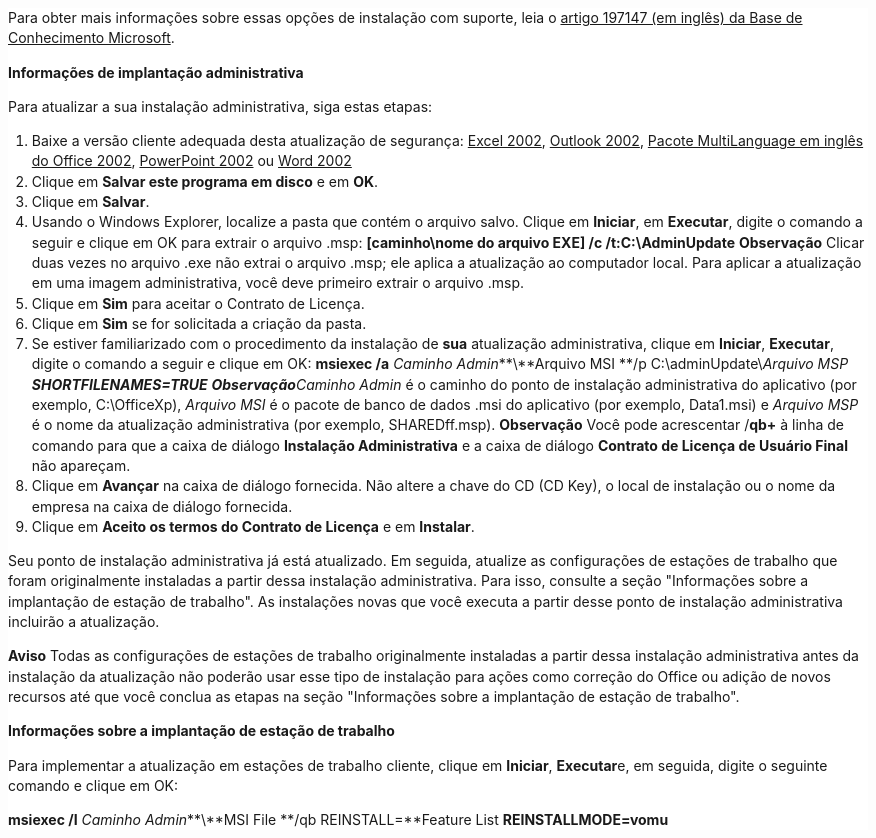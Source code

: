 Para obter mais informações sobre essas opções de instalação com suporte, leia o [artigo 197147 (em inglês) da Base de Conhecimento Microsoft](http://support.microsoft.com/kb/197147).

**Informações de implantação administrativa**

Para atualizar a sua instalação administrativa, siga estas etapas:

1.  Baixe a versão cliente adequada desta atualização de segurança: [Excel 2002](http://download.microsoft.com/download/c/5/6/c56d3a9e-e9e4-480a-b0be-5dae9b991211/officexp-kb905755-fullfile-enu.exe), [Outlook 2002](http://download.microsoft.com/download/0/5/f/05f62863-4568-4203-ae8a-b845cfab6e06/officexp-kb905649-fullfile-enu.exe), [Pacote MultiLanguage em inglês do Office 2002](http://download.microsoft.com/download/7/4/a/74a18110-1660-451c-bb0b-4b48fd0bea24/officexpmui-kb905649-fullfile-enu.exe), [PowerPoint 2002](http://download.microsoft.com/download/e/c/2/ec238e91-c560-4bf3-bc57-7eb0cfc90236/officexp-kb905758-fullfile-enu.exe) ou [Word 2002](http://download.microsoft.com/download/e/2/c/e2c50fb9-9938-4707-a1a1-653e3022fa47/officexp-kb905754-fullfile-enu.exe)
2.  Clique em **Salvar este programa em disco** e em **OK**.
3.  Clique em **Salvar**.
4.  Usando o Windows Explorer, localize a pasta que contém o arquivo salvo. Clique em **Iniciar**, em **Executar**, digite o comando a seguir e clique em OK para extrair o arquivo .msp:
    **\[caminho\\nome do arquivo EXE\] /c /t:C:\\AdminUpdate**
    **Observação** Clicar duas vezes no arquivo .exe não extrai o arquivo .msp; ele aplica a atualização ao computador local. Para aplicar a atualização em uma imagem administrativa, você deve primeiro extrair o arquivo .msp.
5.  Clique em **Sim** para aceitar o Contrato de Licença.
6.  Clique em **Sim** se for solicitada a criação da pasta.
7.  Se estiver familiarizado com o procedimento da instalação de **sua** atualização administrativa, clique em **Iniciar**, **Executar**, digite o comando a seguir e clique em OK:
    **msiexec /a** *Caminho Admin***\\**Arquivo MSI **/p C:\\adminUpdate\\***Arquivo MSP* **SHORTFILENAMES=TRUE**
    **Observação***Caminho Admin* é o caminho do ponto de instalação administrativa do aplicativo (por exemplo, C:\\OfficeXp), *Arquivo MSI* é o pacote de banco de dados .msi do aplicativo (por exemplo, Data1.msi) e *Arquivo MSP* é o nome da atualização administrativa (por exemplo, SHAREDff.msp).
    **Observação** Você pode acrescentar /**qb+** à linha de comando para que a caixa de diálogo **Instalação Administrativa** e a caixa de diálogo **Contrato de Licença de Usuário Final** não apareçam.
8.  Clique em **Avançar** na caixa de diálogo fornecida. Não altere a chave do CD (CD Key), o local de instalação ou o nome da empresa na caixa de diálogo fornecida.
9.  Clique em **Aceito os termos do Contrato de Licença** e em **Instalar**.

Seu ponto de instalação administrativa já está atualizado. Em seguida, atualize as configurações de estações de trabalho que foram originalmente instaladas a partir dessa instalação administrativa. Para isso, consulte a seção "Informações sobre a implantação de estação de trabalho". As instalações novas que você executa a partir desse ponto de instalação administrativa incluirão a atualização.

**Aviso** Todas as configurações de estações de trabalho originalmente instaladas a partir dessa instalação administrativa antes da instalação da atualização não poderão usar esse tipo de instalação para ações como correção do Office ou adição de novos recursos até que você conclua as etapas na seção "Informações sobre a implantação de estação de trabalho".

**Informações sobre a implantação de estação de trabalho**

Para implementar a atualização em estações de trabalho cliente, clique em **Iniciar**, **Executar**e, em seguida, digite o seguinte comando e clique em OK:

**msiexec /I** *Caminho Admin***\\**MSI File **/qb REINSTALL=**Feature List **REINSTALLMODE=vomu**
